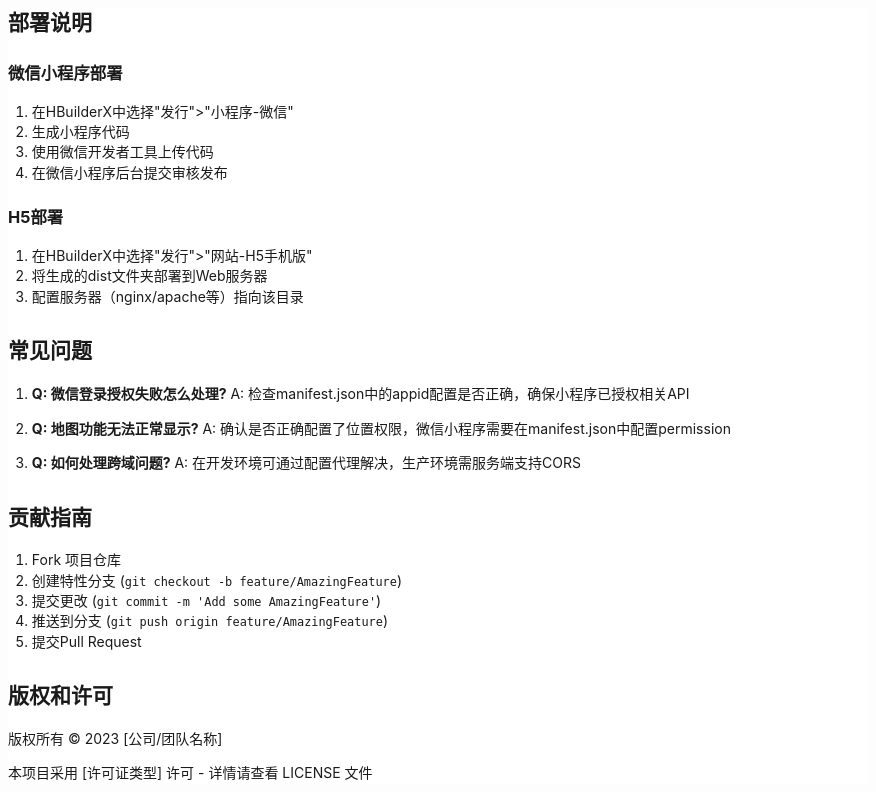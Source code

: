 ## 部署说明

### 微信小程序部署

1. 在HBuilderX中选择"发行">"小程序-微信"
2. 生成小程序代码
3. 使用微信开发者工具上传代码
4. 在微信小程序后台提交审核发布

### H5部署

1. 在HBuilderX中选择"发行">"网站-H5手机版"
2. 将生成的dist文件夹部署到Web服务器
3. 配置服务器（nginx/apache等）指向该目录

## 常见问题

1. **Q: 微信登录授权失败怎么处理?**
   A: 检查manifest.json中的appid配置是否正确，确保小程序已授权相关API

2. **Q: 地图功能无法正常显示?**
   A: 确认是否正确配置了位置权限，微信小程序需要在manifest.json中配置permission

3. **Q: 如何处理跨域问题?**
   A: 在开发环境可通过配置代理解决，生产环境需服务端支持CORS

## 贡献指南

1. Fork 项目仓库
2. 创建特性分支 (`git checkout -b feature/AmazingFeature`)
3. 提交更改 (`git commit -m 'Add some AmazingFeature'`)
4. 推送到分支 (`git push origin feature/AmazingFeature`)
5. 提交Pull Request

## 版权和许可

版权所有 © 2023 [公司/团队名称]

本项目采用 [许可证类型] 许可 - 详情请查看 LICENSE 文件
